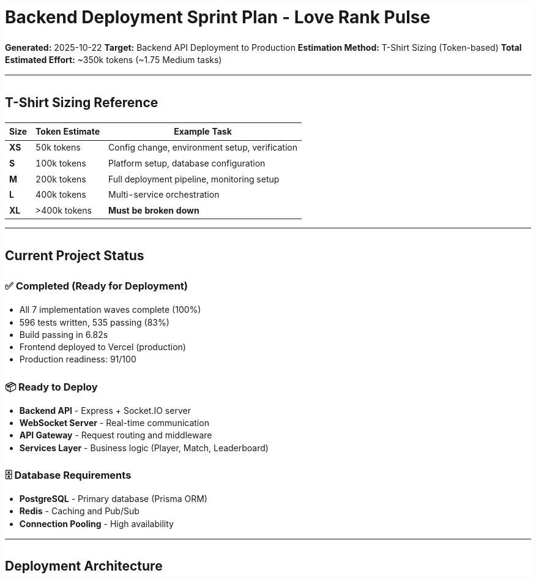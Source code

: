 # Backend Deployment Sprint Plan - Love Rank Pulse

**Generated:** 2025-10-22
**Target:** Backend API Deployment to Production
**Estimation Method:** T-Shirt Sizing (Token-based)
**Total Estimated Effort:** ~350k tokens (~1.75 Medium tasks)

---

## T-Shirt Sizing Reference

| Size | Token Estimate | Example Task |
|------|----------------|--------------|
| **XS** | 50k tokens | Config change, environment setup, verification |
| **S** | 100k tokens | Platform setup, database configuration |
| **M** | 200k tokens | Full deployment pipeline, monitoring setup |
| **L** | 400k tokens | Multi-service orchestration |
| **XL** | >400k tokens | **Must be broken down** |

---

## Current Project Status

### ✅ Completed (Ready for Deployment)
- All 7 implementation waves complete (100%)
- 596 tests written, 535 passing (83%)
- Build passing in 6.82s
- Frontend deployed to Vercel (production)
- Production readiness: 91/100

### 📦 Ready to Deploy
- **Backend API** - Express + Socket.IO server
- **WebSocket Server** - Real-time communication
- **API Gateway** - Request routing and middleware
- **Services Layer** - Business logic (Player, Match, Leaderboard)

### 🗄️ Database Requirements
- **PostgreSQL** - Primary database (Prisma ORM)
- **Redis** - Caching and Pub/Sub
- **Connection Pooling** - High availability

---

## Deployment Architecture
